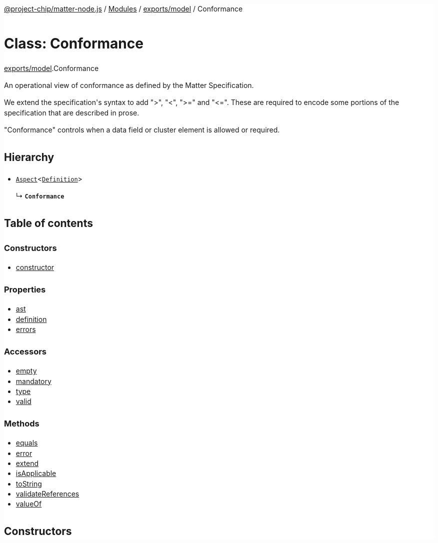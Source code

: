 [@project-chip/matter-node.js](../README.md) / [Modules](../modules.md) / [exports/model](../modules/exports_model.md) / Conformance

# Class: Conformance

[exports/model](../modules/exports_model.md).Conformance

An operational view of conformance as defined by the Matter Specification.

We extend the specification's syntax to add ">", "<", ">=" and "<=".  These are required to encode some portions of
the specification that are described in prose.

"Conformance" controls when a data field or cluster element is allowed or required.

## Hierarchy

- [`Aspect`](exports_model.Aspect.md)\<[`Definition`](../modules/exports_model.Conformance.md#definition)\>

  ↳ **`Conformance`**

## Table of contents

### Constructors

- [constructor](exports_model.Conformance-1.md#constructor)

### Properties

- [ast](exports_model.Conformance-1.md#ast)
- [definition](exports_model.Conformance-1.md#definition)
- [errors](exports_model.Conformance-1.md#errors)

### Accessors

- [empty](exports_model.Conformance-1.md#empty)
- [mandatory](exports_model.Conformance-1.md#mandatory)
- [type](exports_model.Conformance-1.md#type)
- [valid](exports_model.Conformance-1.md#valid)

### Methods

- [equals](exports_model.Conformance-1.md#equals)
- [error](exports_model.Conformance-1.md#error)
- [extend](exports_model.Conformance-1.md#extend)
- [isApplicable](exports_model.Conformance-1.md#isapplicable)
- [toString](exports_model.Conformance-1.md#tostring)
- [validateReferences](exports_model.Conformance-1.md#validatereferences)
- [valueOf](exports_model.Conformance-1.md#valueof)

## Constructors
